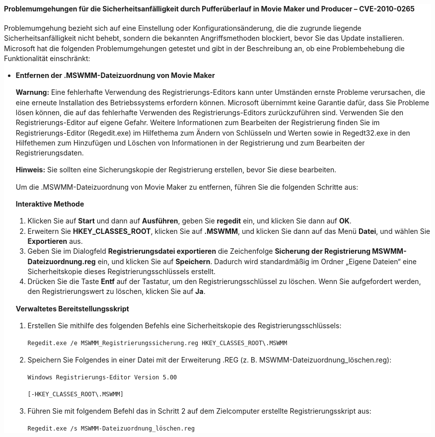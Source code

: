 #### Problemumgehungen für die Sicherheitsanfälligkeit durch Pufferüberlauf in Movie Maker und Producer – CVE-2010-0265
  
Problemumgehung bezieht sich auf eine Einstellung oder Konfigurationsänderung, die die zugrunde liegende Sicherheitsanfälligkeit nicht behebt, sondern die bekannten Angriffsmethoden blockiert, bevor Sie das Update installieren. Microsoft hat die folgenden Problemumgehungen getestet und gibt in der Beschreibung an, ob eine Problembehebung die Funktionalität einschränkt:
  
-   **Entfernen der .MSWMM-Dateizuordnung von Movie Maker**
  
    **Warnung:** Eine fehlerhafte Verwendung des Registrierungs-Editors kann unter Umständen ernste Probleme verursachen, die eine erneute Installation des Betriebssystems erfordern können. Microsoft übernimmt keine Garantie dafür, dass Sie Probleme lösen können, die auf das fehlerhafte Verwenden des Registrierungs-Editors zurückzuführen sind. Verwenden Sie den Registrierungs-Editor auf eigene Gefahr. Weitere Informationen zum Bearbeiten der Registrierung finden Sie im Registrierungs-Editor (Regedit.exe) im Hilfethema zum Ändern von Schlüsseln und Werten sowie in Regedt32.exe in den Hilfethemen zum Hinzufügen und Löschen von Informationen in der Registrierung und zum Bearbeiten der Registrierungsdaten.
  
    **Hinweis:** Sie sollten eine Sicherungskopie der Registrierung erstellen, bevor Sie diese bearbeiten.
  
    Um die .MSWMM-Dateizuordnung von Movie Maker zu entfernen, führen Sie die folgenden Schritte aus:
  
    **Interaktive Methode**
  
    1.  Klicken Sie auf **Start** und dann auf **Ausführen**, geben Sie **regedit** ein, und klicken Sie dann auf **OK**.  
    2.  Erweitern Sie **HKEY\_CLASSES\_ROOT**, klicken Sie auf **.MSWMM**, und klicken Sie dann auf das Menü **Datei**, und wählen Sie **Exportieren** aus.  
    3.  Geben Sie im Dialogfeld **Registrierungsdatei exportieren** die Zeichenfolge **Sicherung der Registrierung MSWMM-Dateizuordnung.reg** ein, und klicken Sie auf **Speichern**. Dadurch wird standardmäßig im Ordner „Eigene Dateien“ eine Sicherheitskopie dieses Registrierungsschlüssels erstellt.  
    4.  Drücken Sie die Taste **Entf** auf der Tastatur, um den Registrierungsschlüssel zu löschen. Wenn Sie aufgefordert werden, den Registrierungswert zu löschen, klicken Sie auf **Ja**.
  
    **Verwaltetes Bereitstellungsskript**
  
    1.  Erstellen Sie mithilfe des folgenden Befehls eine Sicherheitskopie des Registrierungsschlüssels:  
        ```
        Regedit.exe /e MSWMM_Registrierungssicherung.reg HKEY_CLASSES_ROOT\.MSWMM
        ```  
    2.  Speichern Sie Folgendes in einer Datei mit der Erweiterung .REG (z. B. MSWMM-Dateizuordnung\_löschen.reg):  
        ```
        Windows Registrierungs-Editor Version 5.00
        ```  
        ```
        [-HKEY_CLASSES_ROOT\.MSWMM]
        ```  
    3.  Führen Sie mit folgendem Befehl das in Schritt 2 auf dem Zielcomputer erstellte Registrierungsskript aus:  
        ```
        Regedit.exe /s MSWMM-Dateizuordnung_löschen.reg
        ```
  